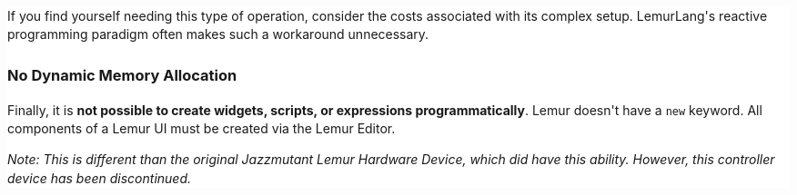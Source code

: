 If you find yourself needing this type of operation, consider the costs associated with its complex setup. LemurLang's reactive programming paradigm often makes such a workaround unnecessary. 

### No Dynamic Memory Allocation


Finally, it is **not possible to create widgets, scripts, or expressions programmatically**. Lemur doesn't have a `new` keyword. All components of a Lemur UI must be created via the Lemur Editor.

*Note: This is different than the original Jazzmutant Lemur Hardware Device, which did have this ability. However, this controller device has been discontinued.*
